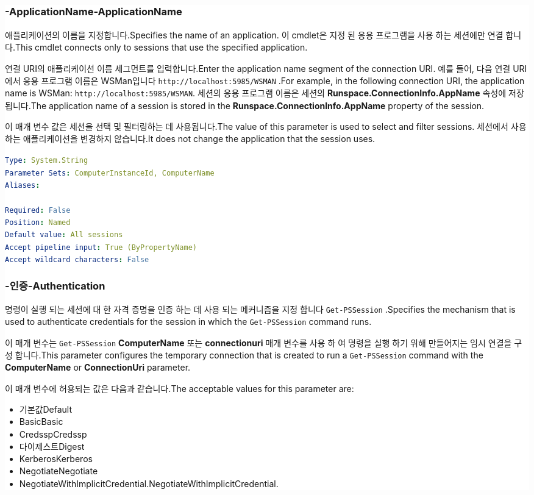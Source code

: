 ### <span data-ttu-id="88c33-180">-ApplicationName</span><span class="sxs-lookup"><span data-stu-id="88c33-180">-ApplicationName</span></span>

<span data-ttu-id="88c33-181">애플리케이션의 이름을 지정합니다.</span><span class="sxs-lookup"><span data-stu-id="88c33-181">Specifies the name of an application.</span></span> <span data-ttu-id="88c33-182">이 cmdlet은 지정 된 응용 프로그램을 사용 하는 세션에만 연결 합니다.</span><span class="sxs-lookup"><span data-stu-id="88c33-182">This cmdlet connects only to sessions that use the specified application.</span></span>

<span data-ttu-id="88c33-183">연결 URI의 애플리케이션 이름 세그먼트를 입력합니다.</span><span class="sxs-lookup"><span data-stu-id="88c33-183">Enter the application name segment of the connection URI.</span></span> <span data-ttu-id="88c33-184">예를 들어, 다음 연결 URI에서 응용 프로그램 이름은 WSMan입니다 `http://localhost:5985/WSMAN` .</span><span class="sxs-lookup"><span data-stu-id="88c33-184">For example, in the following connection URI, the application name is WSMan: `http://localhost:5985/WSMAN`.</span></span> <span data-ttu-id="88c33-185">세션의 응용 프로그램 이름은 세션의 **Runspace.ConnectionInfo.AppName** 속성에 저장됩니다.</span><span class="sxs-lookup"><span data-stu-id="88c33-185">The application name of a session is stored in the **Runspace.ConnectionInfo.AppName** property of the session.</span></span>

<span data-ttu-id="88c33-186">이 매개 변수 값은 세션을 선택 및 필터링하는 데 사용됩니다.</span><span class="sxs-lookup"><span data-stu-id="88c33-186">The value of this parameter is used to select and filter sessions.</span></span> <span data-ttu-id="88c33-187">세션에서 사용하는 애플리케이션을 변경하지 않습니다.</span><span class="sxs-lookup"><span data-stu-id="88c33-187">It does not change the application that the session uses.</span></span>

```yaml
Type: System.String
Parameter Sets: ComputerInstanceId, ComputerName
Aliases:

Required: False
Position: Named
Default value: All sessions
Accept pipeline input: True (ByPropertyName)
Accept wildcard characters: False
```

### <span data-ttu-id="88c33-188">-인증</span><span class="sxs-lookup"><span data-stu-id="88c33-188">-Authentication</span></span>

<span data-ttu-id="88c33-189">명령이 실행 되는 세션에 대 한 자격 증명을 인증 하는 데 사용 되는 메커니즘을 지정 합니다 `Get-PSSession` .</span><span class="sxs-lookup"><span data-stu-id="88c33-189">Specifies the mechanism that is used to authenticate credentials for the session in which the `Get-PSSession` command runs.</span></span>

<span data-ttu-id="88c33-190">이 매개 변수는 `Get-PSSession` **ComputerName** 또는 **connectionuri** 매개 변수를 사용 하 여 명령을 실행 하기 위해 만들어지는 임시 연결을 구성 합니다.</span><span class="sxs-lookup"><span data-stu-id="88c33-190">This parameter configures the temporary connection that is created to run a `Get-PSSession` command with the **ComputerName** or **ConnectionUri** parameter.</span></span>

<span data-ttu-id="88c33-191">이 매개 변수에 허용되는 값은 다음과 같습니다.</span><span class="sxs-lookup"><span data-stu-id="88c33-191">The acceptable values for this parameter are:</span></span>

- <span data-ttu-id="88c33-192">기본값</span><span class="sxs-lookup"><span data-stu-id="88c33-192">Default</span></span>
- <span data-ttu-id="88c33-193">Basic</span><span class="sxs-lookup"><span data-stu-id="88c33-193">Basic</span></span>
- <span data-ttu-id="88c33-194">Credssp</span><span class="sxs-lookup"><span data-stu-id="88c33-194">Credssp</span></span>
- <span data-ttu-id="88c33-195">다이제스트</span><span class="sxs-lookup"><span data-stu-id="88c33-195">Digest</span></span>
- <span data-ttu-id="88c33-196">Kerberos</span><span class="sxs-lookup"><span data-stu-id="88c33-196">Kerberos</span></span>
- <span data-ttu-id="88c33-197">Negotiate</span><span class="sxs-lookup"><span data-stu-id="88c33-197">Negotiate</span></span>
- <span data-ttu-id="88c33-198">NegotiateWithImplicitCredential.</span><span class="sxs-lookup"><span data-stu-id="88c33-198">NegotiateWithImplicitCredential.</span></span>

